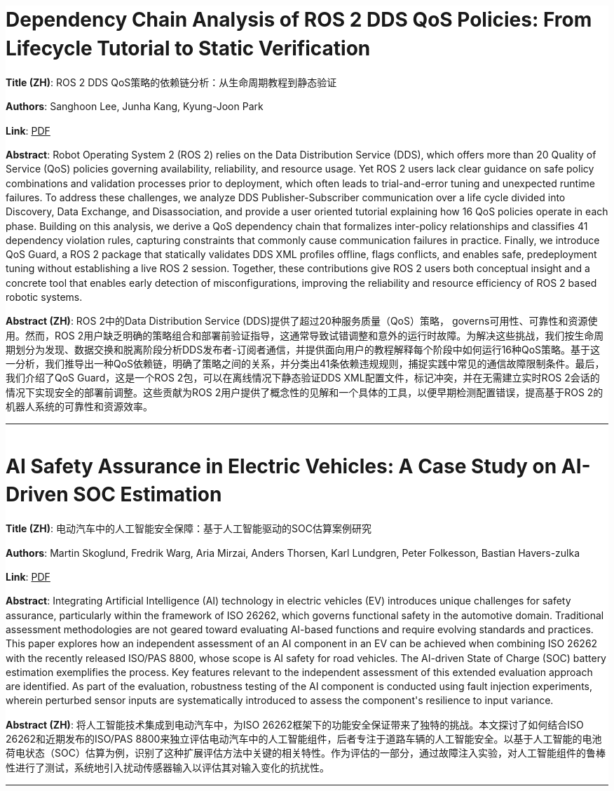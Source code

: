 # Dependency Chain Analysis of ROS 2 DDS QoS Policies: From Lifecycle Tutorial to Static Verification 

**Title (ZH)**: ROS 2 DDS QoS策略的依赖链分析：从生命周期教程到静态验证 

**Authors**: Sanghoon Lee, Junha Kang, Kyung-Joon Park  

**Link**: [PDF](https://arxiv.org/pdf/2509.03381)  

**Abstract**: Robot Operating System 2 (ROS 2) relies on the Data Distribution Service (DDS), which offers more than 20 Quality of Service (QoS) policies governing availability, reliability, and resource usage. Yet ROS 2 users lack clear guidance on safe policy combinations and validation processes prior to deployment, which often leads to trial-and-error tuning and unexpected runtime failures. To address these challenges, we analyze DDS Publisher-Subscriber communication over a life cycle divided into Discovery, Data Exchange, and Disassociation, and provide a user oriented tutorial explaining how 16 QoS policies operate in each phase. Building on this analysis, we derive a QoS dependency chain that formalizes inter-policy relationships and classifies 41 dependency violation rules, capturing constraints that commonly cause communication failures in practice. Finally, we introduce QoS Guard, a ROS 2 package that statically validates DDS XML profiles offline, flags conflicts, and enables safe, predeployment tuning without establishing a live ROS 2 session. Together, these contributions give ROS 2 users both conceptual insight and a concrete tool that enables early detection of misconfigurations, improving the reliability and resource efficiency of ROS 2 based robotic systems. 

**Abstract (ZH)**: ROS 2中的Data Distribution Service (DDS)提供了超过20种服务质量（QoS）策略， governs可用性、可靠性和资源使用。然而，ROS 2用户缺乏明确的策略组合和部署前验证指导，这通常导致试错调整和意外的运行时故障。为解决这些挑战，我们按生命周期划分为发现、数据交换和脱离阶段分析DDS发布者-订阅者通信，并提供面向用户的教程解释每个阶段中如何运行16种QoS策略。基于这一分析，我们推导出一种QoS依赖链，明确了策略之间的关系，并分类出41条依赖违规规则，捕捉实践中常见的通信故障限制条件。最后，我们介绍了QoS Guard，这是一个ROS 2包，可以在离线情况下静态验证DDS XML配置文件，标记冲突，并在无需建立实时ROS 2会话的情况下实现安全的部署前调整。这些贡献为ROS 2用户提供了概念性的见解和一个具体的工具，以便早期检测配置错误，提高基于ROS 2的机器人系统的可靠性和资源效率。 

---
# AI Safety Assurance in Electric Vehicles: A Case Study on AI-Driven SOC Estimation 

**Title (ZH)**: 电动汽车中的人工智能安全保障：基于人工智能驱动的SOC估算案例研究 

**Authors**: Martin Skoglund, Fredrik Warg, Aria Mirzai, Anders Thorsen, Karl Lundgren, Peter Folkesson, Bastian Havers-zulka  

**Link**: [PDF](https://arxiv.org/pdf/2509.03270)  

**Abstract**: Integrating Artificial Intelligence (AI) technology in electric vehicles (EV) introduces unique challenges for safety assurance, particularly within the framework of ISO 26262, which governs functional safety in the automotive domain. Traditional assessment methodologies are not geared toward evaluating AI-based functions and require evolving standards and practices. This paper explores how an independent assessment of an AI component in an EV can be achieved when combining ISO 26262 with the recently released ISO/PAS 8800, whose scope is AI safety for road vehicles. The AI-driven State of Charge (SOC) battery estimation exemplifies the process. Key features relevant to the independent assessment of this extended evaluation approach are identified. As part of the evaluation, robustness testing of the AI component is conducted using fault injection experiments, wherein perturbed sensor inputs are systematically introduced to assess the component's resilience to input variance. 

**Abstract (ZH)**: 将人工智能技术集成到电动汽车中，为ISO 26262框架下的功能安全保证带来了独特的挑战。本文探讨了如何结合ISO 26262和近期发布的ISO/PAS 8800来独立评估电动汽车中的人工智能组件，后者专注于道路车辆的人工智能安全。以基于人工智能的电池荷电状态（SOC）估算为例，识别了这种扩展评估方法中关键的相关特性。作为评估的一部分，通过故障注入实验，对人工智能组件的鲁棒性进行了测试，系统地引入扰动传感器输入以评估其对输入变化的抗扰性。 

---